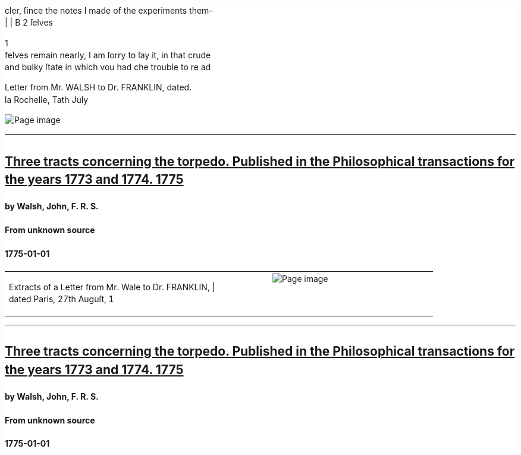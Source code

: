 cler, ſince the notes I made of the experiments them-  
| | B 2 ſelves  
  
1  
felves remain nearly, I am ſorry to ſay it, in that crude  
and bulky ſtate in which vou had che trouble to re ad  
  
Letter from Mr. WALSH to Dr. FRANKLIN, dated.  
la Rochelle, Tath July 
</td><td style="width: 50%; max-height: 75%; margin: auto; display: block;">
<img alt="Page image" src="https://iiif.archive.org/image/iiif/2/bim_eighteenth-century_three-tracts-concerning-_walsh-john-f-r-s_1775%2Fbim_eighteenth-century_three-tracts-concerning-_walsh-john-f-r-s_1775_jp2.zip%2Fbim_eighteenth-century_three-tracts-concerning-_walsh-john-f-r-s_1775_jp2%2Fbim_eighteenth-century_three-tracts-concerning-_walsh-john-f-r-s_1775_0004.jp2/pct:12.339297548045064,37.67857142857143,66.42809807819748,45.04960317460318/!600,600/0/default.jpg"/>
</td>
</tr></table>

---

## [Three tracts concerning the torpedo. Published in the Philosophical transactions for the years 1773 and 1774.  1775](https://archive.org/details/bim_eighteenth-century_three-tracts-concerning-_walsh-john-f-r-s_1775/page/n7/mode/1up?view=theater)

#### by Walsh, John, F. R. S.

#### From unknown source

#### 1775-01-01

<table style="width: 100%;"><tr><td style="width: 50%">

  
  
Extracts of a Letter from Mr. Wale to Dr. FRANKLIN, |  
dated Paris, 27th Auguſt, 1
</td><td style="width: 50%; max-height: 75%; margin: auto; display: block;">
<img alt="Page image" src="https://iiif.archive.org/image/iiif/2/bim_eighteenth-century_three-tracts-concerning-_walsh-john-f-r-s_1775%2Fbim_eighteenth-century_three-tracts-concerning-_walsh-john-f-r-s_1775_jp2.zip%2Fbim_eighteenth-century_three-tracts-concerning-_walsh-john-f-r-s_1775_jp2%2Fbim_eighteenth-century_three-tracts-concerning-_walsh-john-f-r-s_1775_0007.jp2/pct:24.10397794407247,58.10111464968153,62.97755021662071,6.5187101910828025/!600,600/0/default.jpg"/>
</td>
</tr></table>

---

## [Three tracts concerning the torpedo. Published in the Philosophical transactions for the years 1773 and 1774.  1775](https://archive.org/details/bim_eighteenth-century_three-tracts-concerning-_walsh-john-f-r-s_1775/page/n9/mode/1up?view=theater)

#### by Walsh, John, F. R. S.

#### From unknown source

#### 1775-01-01
